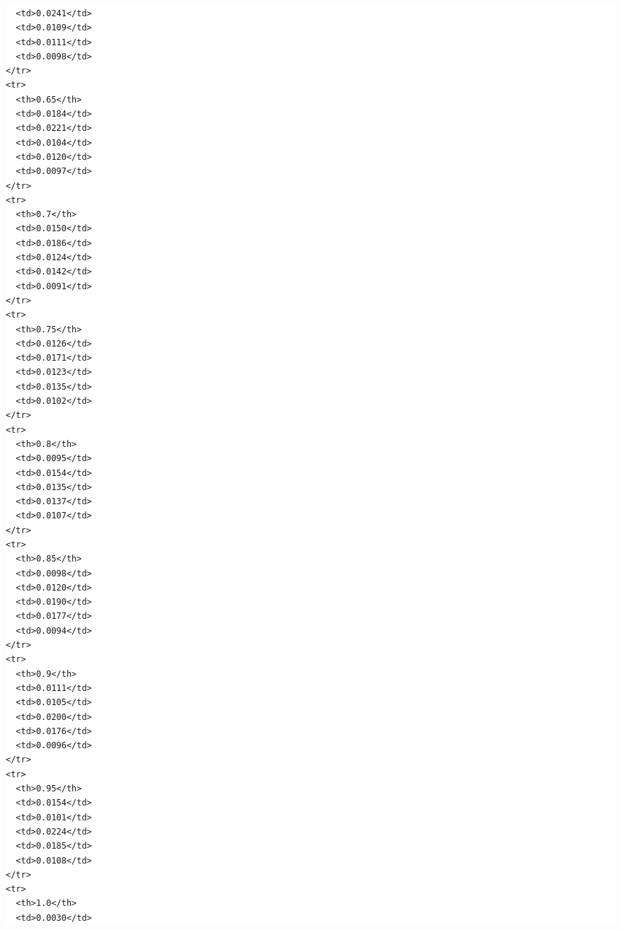       <td>0.0241</td>
      <td>0.0109</td>
      <td>0.0111</td>
      <td>0.0098</td>
    </tr>
    <tr>
      <th>0.65</th>
      <td>0.0184</td>
      <td>0.0221</td>
      <td>0.0104</td>
      <td>0.0120</td>
      <td>0.0097</td>
    </tr>
    <tr>
      <th>0.7</th>
      <td>0.0150</td>
      <td>0.0186</td>
      <td>0.0124</td>
      <td>0.0142</td>
      <td>0.0091</td>
    </tr>
    <tr>
      <th>0.75</th>
      <td>0.0126</td>
      <td>0.0171</td>
      <td>0.0123</td>
      <td>0.0135</td>
      <td>0.0102</td>
    </tr>
    <tr>
      <th>0.8</th>
      <td>0.0095</td>
      <td>0.0154</td>
      <td>0.0135</td>
      <td>0.0137</td>
      <td>0.0107</td>
    </tr>
    <tr>
      <th>0.85</th>
      <td>0.0098</td>
      <td>0.0120</td>
      <td>0.0190</td>
      <td>0.0177</td>
      <td>0.0094</td>
    </tr>
    <tr>
      <th>0.9</th>
      <td>0.0111</td>
      <td>0.0105</td>
      <td>0.0200</td>
      <td>0.0176</td>
      <td>0.0096</td>
    </tr>
    <tr>
      <th>0.95</th>
      <td>0.0154</td>
      <td>0.0101</td>
      <td>0.0224</td>
      <td>0.0185</td>
      <td>0.0108</td>
    </tr>
    <tr>
      <th>1.0</th>
      <td>0.0030</td>